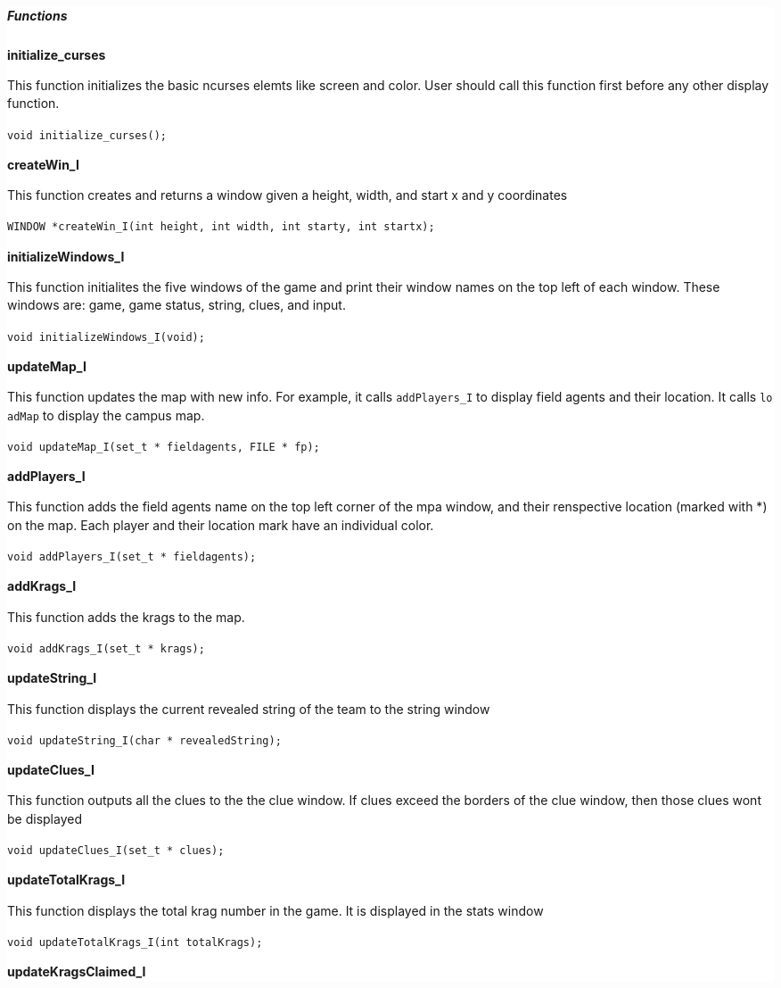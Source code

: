 ##### Functions


**initialize_curses**

This function initializes the basic ncurses elemts like screen and color. User should call this function first before any other display function.

	void initialize_curses();

**createWin_I**

This function creates and returns a window given a height, width, and start x and y coordinates

	WINDOW *createWin_I(int height, int width, int starty, int startx);

**initializeWindows_I**

This function initialites the five windows of the game and print their window names on the top left of each window. These windows are: game, game status, string, clues, and input.

	void initializeWindows_I(void);

**updateMap_I**

This function updates the map with new info. For example, it calls `addPlayers_I` to display field agents and their location. It calls `loadMap` to display the campus map.

	void updateMap_I(set_t * fieldagents, FILE * fp);

**addPlayers_I**

This function adds the field agents name on the top left corner of the mpa window, and their renspective location (marked with *) on the map. Each player and their location mark have an individual color. 

	void addPlayers_I(set_t * fieldagents);

**addKrags_I**

This function adds the krags to the map.

	void addKrags_I(set_t * krags);

**updateString_I**

This function displays the current revealed string of the team to the string window

	void updateString_I(char * revealedString);

**updateClues_I**

This function outputs all the clues to the the clue window. If clues exceed the borders of the clue window, then those clues wont be displayed

	void updateClues_I(set_t * clues);

**updateTotalKrags_I**

This function displays the total krag number in the game. It is displayed in the stats window

	void updateTotalKrags_I(int totalKrags);

**updateKragsClaimed_I**
